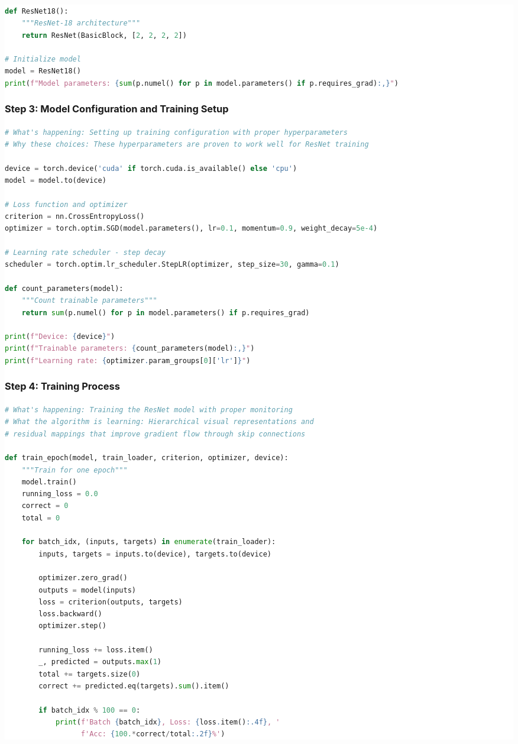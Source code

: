 ```python
def ResNet18():
    """ResNet-18 architecture"""
    return ResNet(BasicBlock, [2, 2, 2, 2])

# Initialize model
model = ResNet18()
print(f"Model parameters: {sum(p.numel() for p in model.parameters() if p.requires_grad):,}")
```

### Step 3: Model Configuration and Training Setup
```python
# What's happening: Setting up training configuration with proper hyperparameters
# Why these choices: These hyperparameters are proven to work well for ResNet training

device = torch.device('cuda' if torch.cuda.is_available() else 'cpu')
model = model.to(device)

# Loss function and optimizer
criterion = nn.CrossEntropyLoss()
optimizer = torch.optim.SGD(model.parameters(), lr=0.1, momentum=0.9, weight_decay=5e-4)

# Learning rate scheduler - step decay
scheduler = torch.optim.lr_scheduler.StepLR(optimizer, step_size=30, gamma=0.1)

def count_parameters(model):
    """Count trainable parameters"""
    return sum(p.numel() for p in model.parameters() if p.requires_grad)

print(f"Device: {device}")
print(f"Trainable parameters: {count_parameters(model):,}")
print(f"Learning rate: {optimizer.param_groups[0]['lr']}")
```

### Step 4: Training Process
```python
# What's happening: Training the ResNet model with proper monitoring
# What the algorithm is learning: Hierarchical visual representations and
# residual mappings that improve gradient flow through skip connections

def train_epoch(model, train_loader, criterion, optimizer, device):
    """Train for one epoch"""
    model.train()
    running_loss = 0.0
    correct = 0
    total = 0

    for batch_idx, (inputs, targets) in enumerate(train_loader):
        inputs, targets = inputs.to(device), targets.to(device)

        optimizer.zero_grad()
        outputs = model(inputs)
        loss = criterion(outputs, targets)
        loss.backward()
        optimizer.step()

        running_loss += loss.item()
        _, predicted = outputs.max(1)
        total += targets.size(0)
        correct += predicted.eq(targets).sum().item()

        if batch_idx % 100 == 0:
            print(f'Batch {batch_idx}, Loss: {loss.item():.4f}, '
                  f'Acc: {100.*correct/total:.2f}%')
```